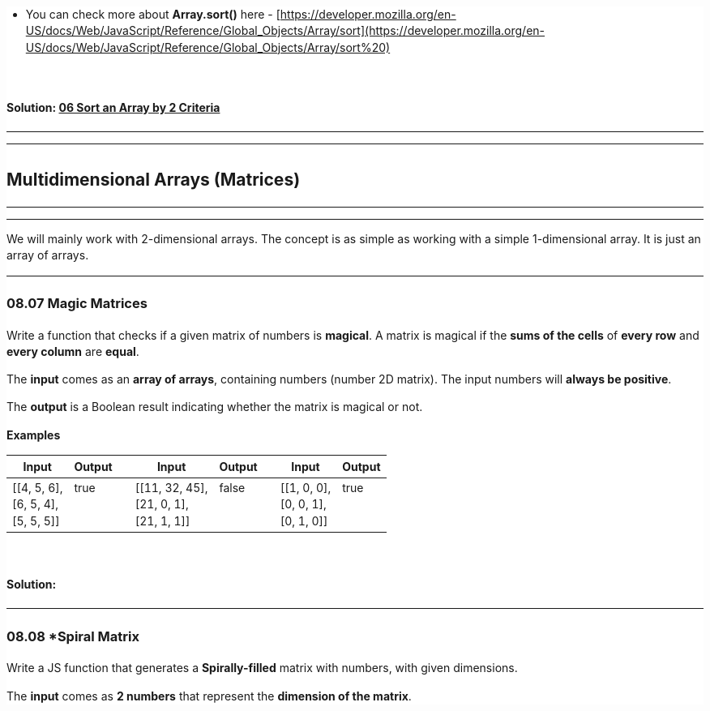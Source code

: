 -   You can check more about **Array.sort()** here -
    [https://developer.mozilla.org/en-US/docs/Web/JavaScript/Reference/Global_Objects/Array/sort](https://developer.mozilla.org/en-US/docs/Web/JavaScript/Reference/Global_Objects/Array/sort%20)

<br/>

#### Solution: <a title="06 Sort an Array by 2 Criteria" href="https://github.com/TsvetanNikolov123/JS-Core---JS-Essentials/blob/master/08%20Exercise%20Arrays%20And%20Matrices/06.SortAnArrayBy2Criteria.js">06 Sort an Array by 2 Criteria</a>

---
---

## Multidimensional Arrays (Matrices)

---
---

We will mainly work with 2-dimensional arrays. The concept is as simple as
working with a simple 1-dimensional array. It is just an array of arrays.

---

### 08.07 Magic Matrices

Write a function that checks if a given matrix of numbers is **magical**. A
matrix is magical if the **sums of the cells** of **every row** and **every
column** are **equal**.

The **input** comes as an **array of arrays**, containing numbers (number 2D
matrix). The input numbers will **always be positive**.

The **output** is a Boolean result indicating whether the matrix is magical or
not.

**Examples**

| **Input**                         | **Output** |   | **Input**                              | **Output** |   | **Input**                         | **Output** |
|-----------------------------------|------------|---|----------------------------------------|------------|---|-----------------------------------|------------|
| [[4, 5, 6], <br/>[6, 5, 4],<br/> [5, 5, 5]] | true       |   | [[11, 32, 45],<br/> [21, 0, 1],<br/> [21, 1, 1]] | false      |   | [[1, 0, 0], <br/>[0, 0, 1],<br/> [0, 1, 0]] | true       |

<br/>

#### Solution: <a title="" href=""></a>

---

### 08.08 \*Spiral Matrix

Write a JS function that generates a **Spirally-filled** matrix with numbers,
with given dimensions.

The **input** comes as **2 numbers** that represent the **dimension of the
matrix**.
